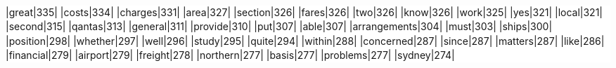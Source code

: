 |great|335|
|costs|334|
|charges|331|
|area|327|
|section|326|
|fares|326|
|two|326|
|know|326|
|work|325|
|yes|321|
|local|321|
|second|315|
|qantas|313|
|general|311|
|provide|310|
|put|307|
|able|307|
|arrangements|304|
|must|303|
|ships|300|
|position|298|
|whether|297|
|well|296|
|study|295|
|quite|294|
|within|288|
|concerned|287|
|since|287|
|matters|287|
|like|286|
|financial|279|
|airport|279|
|freight|278|
|northern|277|
|basis|277|
|problems|277|
|sydney|274|